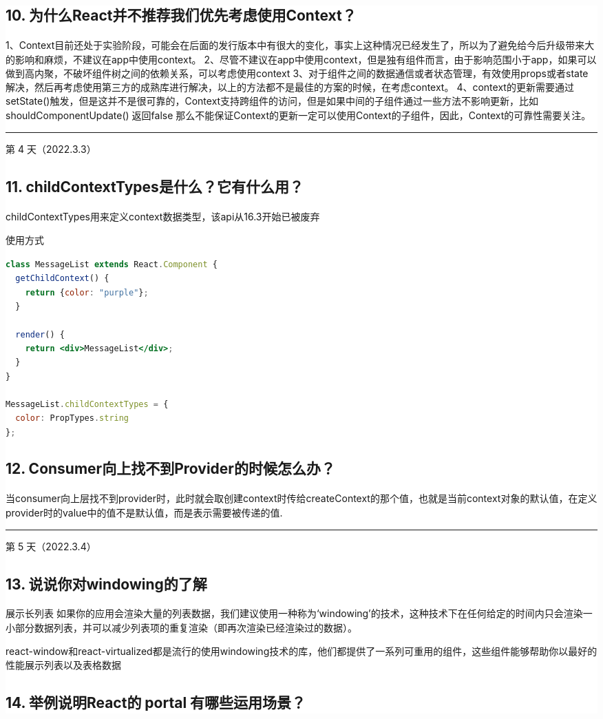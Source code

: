 ## 10. 为什么React并不推荐我们优先考虑使用Context？

1、Context目前还处于实验阶段，可能会在后面的发行版本中有很大的变化，事实上这种情况已经发生了，所以为了避免给今后升级带来大的影响和麻烦，不建议在app中使用context。
2、尽管不建议在app中使用context，但是独有组件而言，由于影响范围小于app，如果可以做到高内聚，不破坏组件树之间的依赖关系，可以考虑使用context
3、对于组件之间的数据通信或者状态管理，有效使用props或者state解决，然后再考虑使用第三方的成熟库进行解决，以上的方法都不是最佳的方案的时候，在考虑context。
4、context的更新需要通过setState()触发，但是这并不是很可靠的，Context支持跨组件的访问，但是如果中间的子组件通过一些方法不影响更新，比如 shouldComponentUpdate() 返回false 那么不能保证Context的更新一定可以使用Context的子组件，因此，Context的可靠性需要关注。

---

第 4 天（2022.3.3）

## 11. childContextTypes是什么？它有什么用？

childContextTypes用来定义context数据类型，该api从16.3开始已被废弃

使用方式

```jsx
class MessageList extends React.Component {
  getChildContext() {
    return {color: "purple"};
  }

  render() {
    return <div>MessageList</div>;
  }
}

MessageList.childContextTypes = {
  color: PropTypes.string
};

```

## 12. Consumer向上找不到Provider的时候怎么办？

当consumer向上层找不到provider时，此时就会取创建context时传给createContext的那个值，也就是当前context对象的默认值，在定义provider时的value中的值不是默认值，而是表示需要被传递的值.

---

第 5 天（2022.3.4）

## 13. 说说你对windowing的了解

展示长列表
如果你的应用会渲染大量的列表数据，我们建议使用一种称为‘windowing’的技术，这种技术下在任何给定的时间内只会渲染一小部分数据列表，并可以减少列表项的重复渲染（即再次渲染已经渲染过的数据）。

react-window和react-virtualized都是流行的使用windowing技术的库，他们都提供了一系列可重用的组件，这些组件能够帮助你以最好的性能展示列表以及表格数据

## 14. 举例说明React的 portal 有哪些运用场景？
